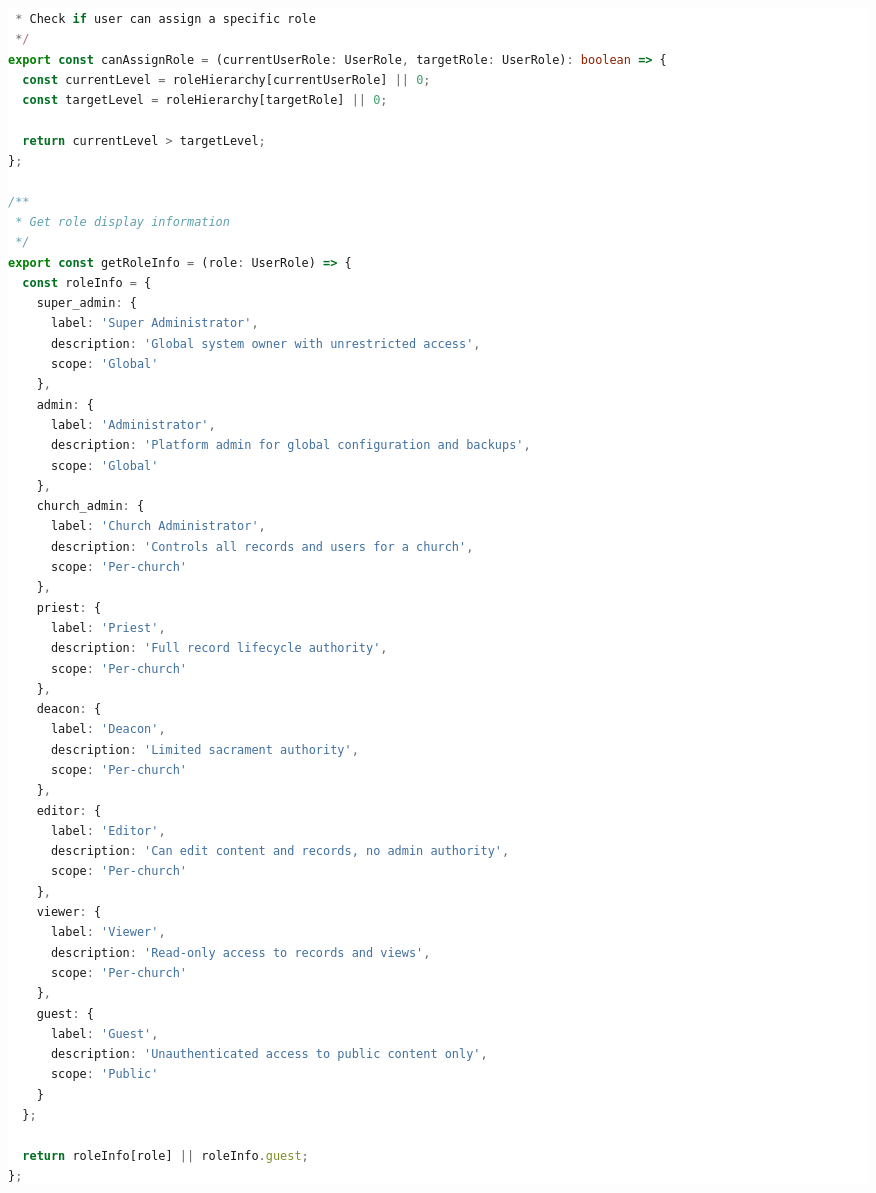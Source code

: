 ```typescript
 * Check if user can assign a specific role
 */
export const canAssignRole = (currentUserRole: UserRole, targetRole: UserRole): boolean => {
  const currentLevel = roleHierarchy[currentUserRole] || 0;
  const targetLevel = roleHierarchy[targetRole] || 0;
  
  return currentLevel > targetLevel;
};

/**
 * Get role display information
 */
export const getRoleInfo = (role: UserRole) => {
  const roleInfo = {
    super_admin: { 
      label: 'Super Administrator', 
      description: 'Global system owner with unrestricted access',
      scope: 'Global'
    },
    admin: { 
      label: 'Administrator', 
      description: 'Platform admin for global configuration and backups',
      scope: 'Global'
    },
    church_admin: { 
      label: 'Church Administrator', 
      description: 'Controls all records and users for a church',
      scope: 'Per-church'
    },
    priest: { 
      label: 'Priest', 
      description: 'Full record lifecycle authority',
      scope: 'Per-church'
    },
    deacon: { 
      label: 'Deacon', 
      description: 'Limited sacrament authority',
      scope: 'Per-church'
    },
    editor: { 
      label: 'Editor', 
      description: 'Can edit content and records, no admin authority',
      scope: 'Per-church'
    },
    viewer: { 
      label: 'Viewer', 
      description: 'Read-only access to records and views',
      scope: 'Per-church'
    },
    guest: { 
      label: 'Guest', 
      description: 'Unauthenticated access to public content only',
      scope: 'Public'
    }
  };
  
  return roleInfo[role] || roleInfo.guest;
};
```

